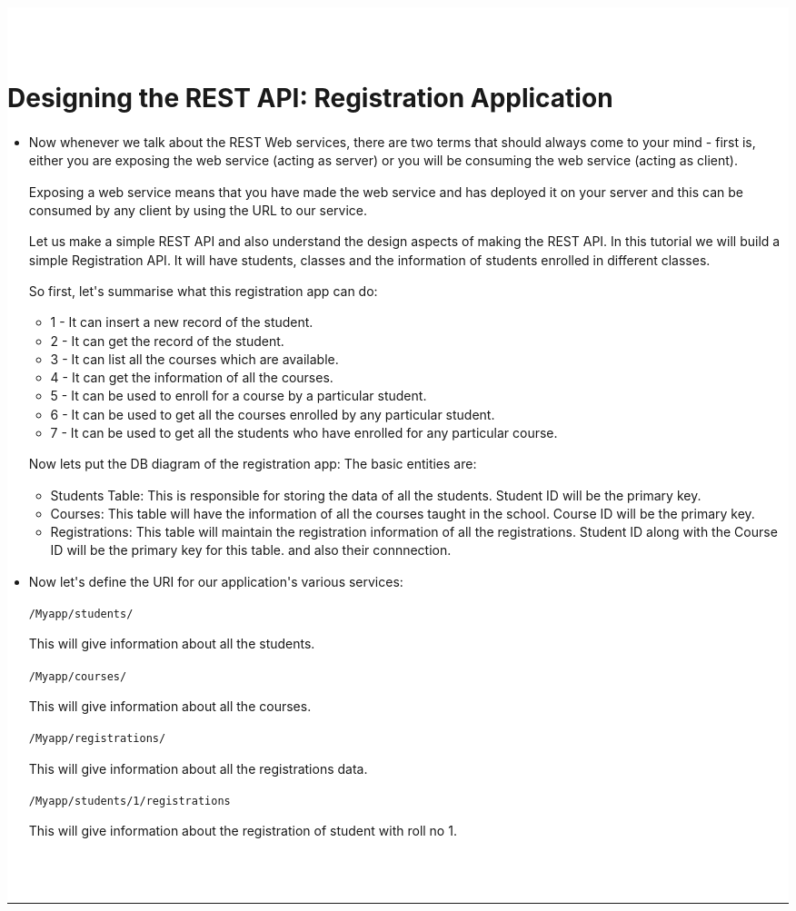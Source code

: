 <br>
<br>

# Designing the REST API: Registration Application

- Now whenever we talk about the REST Web services, there are two terms that should always come to your mind - first is, either you are exposing the web service (acting as server) or you will be consuming the web service (acting as client).

  Exposing a web service means that you have made the web service and has deployed it on your server and this can be consumed by any client by using the URL to our service.
  
  Let us make a simple REST API and also understand the design aspects of making the REST API. In this tutorial we will build a simple Registration API. It will have students, classes and the information of students enrolled in different classes.
  
  So first, let's summarise what this registration app can do:
    - 1 - It can insert a new record of the student.
    - 2 - It can get the record of the student.
    - 3 - It can list all the courses which are available.
    - 4 - It can get the information of all the courses.
    - 5 - It can be used to enroll for a course by a particular student.
    - 6 - It can be used to get all the courses enrolled by any particular student.
    - 7 - It can be used to get all the students who have enrolled for any particular course.

  Now lets put the DB diagram of the registration app: The basic entities are:
    - Students Table: This is responsible for storing the data of all the students. Student ID will be the primary key.
    - Courses: This table will have the information of all the courses taught in the school. Course ID will be the primary key.
    - Registrations: This table will maintain the registration information of all the registrations. Student ID along with the Course ID will be the primary key for this table. and also their connnection.
    
- Now let's define the URI for our application's various services:
  ```
  /Myapp/students/
  ```
  This will give information about all the students.
  ```
  /Myapp/courses/ 
  ```
  This will give information about all the courses.
  ```
  /Myapp/registrations/
  ```
  This will give information about all the registrations data.
  ```
  /Myapp/students/1/registrations
  ```
  This will give information about the registration of student with roll no 1.

<br>
<br>

---